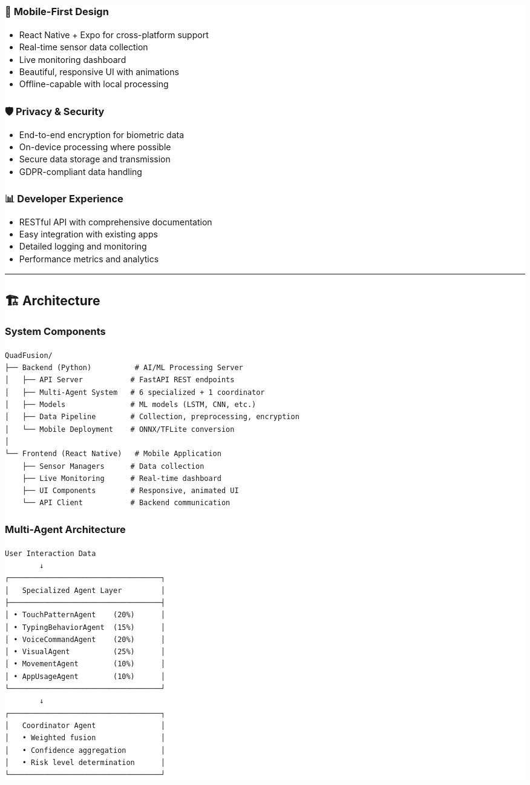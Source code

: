 ### 📱 **Mobile-First Design**
- React Native + Expo for cross-platform support
- Real-time sensor data collection
- Live monitoring dashboard
- Beautiful, responsive UI with animations
- Offline-capable with local processing

### 🛡️ **Privacy & Security**
- End-to-end encryption for biometric data
- On-device processing where possible
- Secure data storage and transmission
- GDPR-compliant data handling

### 📊 **Developer Experience**
- RESTful API with comprehensive documentation
- Easy integration with existing apps
- Detailed logging and monitoring
- Performance metrics and analytics

---

## 🏗️ Architecture

### System Components

```
QuadFusion/
├── Backend (Python)          # AI/ML Processing Server
│   ├── API Server           # FastAPI REST endpoints
│   ├── Multi-Agent System   # 6 specialized + 1 coordinator
│   ├── Models               # ML models (LSTM, CNN, etc.)
│   ├── Data Pipeline        # Collection, preprocessing, encryption
│   └── Mobile Deployment    # ONNX/TFLite conversion
│
└── Frontend (React Native)   # Mobile Application
    ├── Sensor Managers      # Data collection
    ├── Live Monitoring      # Real-time dashboard
    ├── UI Components        # Responsive, animated UI
    └── API Client           # Backend communication
```

### Multi-Agent Architecture

```
User Interaction Data
        ↓
┌───────────────────────────────────┐
│   Specialized Agent Layer         │
├───────────────────────────────────┤
│ • TouchPatternAgent    (20%)      │
│ • TypingBehaviorAgent  (15%)      │
│ • VoiceCommandAgent    (20%)      │
│ • VisualAgent          (25%)      │
│ • MovementAgent        (10%)      │
│ • AppUsageAgent        (10%)      │
└───────────────────────────────────┘
        ↓
┌───────────────────────────────────┐
│   Coordinator Agent               │
│   • Weighted fusion               │
│   • Confidence aggregation        │
│   • Risk level determination      │
└───────────────────────────────────┘
```